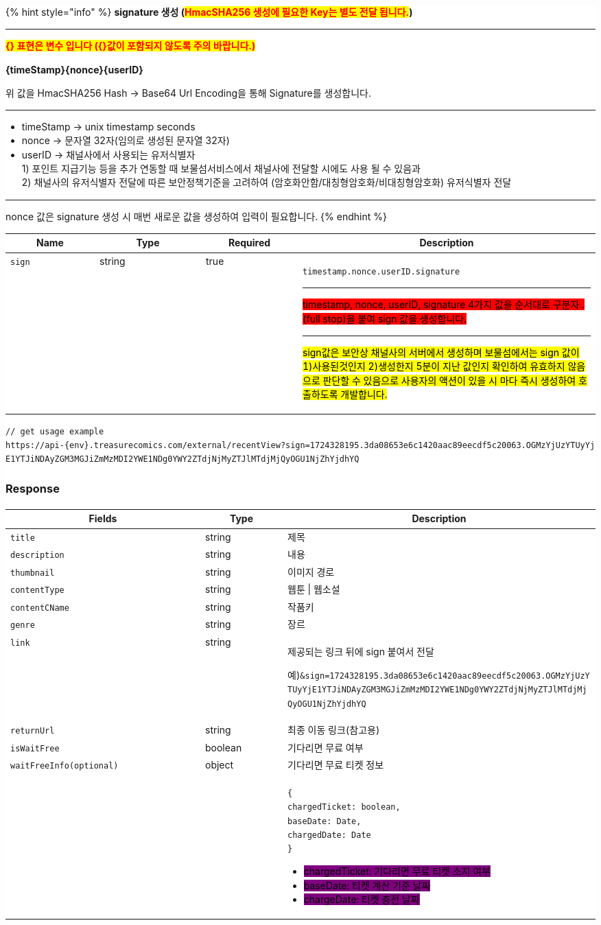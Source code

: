 {% hint style="info" %}
**signature 생성 (**<mark style="color:red;">**HmacSHA256 생성에 필요한 Key는 별도 전달 됩니다.**</mark>**)**

***

<mark style="color:red;">**{} 표현은 변수 입니다 ({}값이 포함되지 않도록 주의 바랍니다.)**</mark>

**{timeStamp}{nonce}{userID}**

위 값을 HmacSHA256 Hash → Base64 Url Encoding을 통해 Signature를 생성합니다.

***

* timeStamp → unix timestamp seconds
* nonce → 문자열 32자(임의로 생성된 문자열 32자)
* userID → 채널사에서 사용되는 유저식별자\
  1\) 포인트 지급기능 등을 추가 연동할 때 보물섬서비스에서 채널사에 전달할 시에도 사용 될 수 있음과 \
  2\) 채널사의 유저식별자 전달에 따른 보안정책기준을 고려하여 (암호화안함/대칭형암호화/비대칭형암호화) 유저식별자 전달

***

nonce 값은 signature 생성 시 매번 새로운 값을 생성하여 입력이 필요합니다.
{% endhint %}

<table data-full-width="false"><thead><tr><th width="116">Name</th><th width="141">Type</th><th width="127">Required</th><th>Description</th></tr></thead><tbody><tr><td><code>sign</code></td><td>string</td><td>true</td><td><p><code>timestamp.nonce.userID.signature</code></p><hr><p><mark style="background-color:red;">timestamp, nonce, userID, signature 4가지 값을 순서대로 구분자 .(full stop)을 붙여 sign 값을 생성합니다.</mark></p><hr><p><mark style="background-color:yellow;">sign값은 보안상 채널사의 서버에서 생성하며 보물섬에서는 sign 값이 1)사용된것인지 2)생성한지 5분이 지난 값인지 확인하여 유효하지 않음으로 판단할 수 있음으로 사용자의 액션이 있을 시 마다 즉시 생성하여 호출하도록 개발합니다.</mark></p></td></tr></tbody></table>

```
// get usage example
https://api-{env}.treasurecomics.com/external/recentView?sign=1724328195.3da08653e6c1420aac89eecdf5c20063.OGMzYjUzYTUyYjE1YTJiNDAyZGM3MGJiZmMzMDI2YWE1NDg0YWY2ZTdjNjMyZTJlMTdjMjQyOGU1NjZhYjdhYQ
```

### **Response**

<table><thead><tr><th width="270">Fields</th><th width="106">Type</th><th>Description</th></tr></thead><tbody><tr><td><code>title</code></td><td>string</td><td>제목</td></tr><tr><td><code>description</code></td><td>string</td><td>내용</td></tr><tr><td><code>thumbnail</code></td><td>string</td><td>이미지 경로</td></tr><tr><td><code>contentType</code></td><td>string</td><td>웹툰 | 웹소설</td></tr><tr><td><code>contentCName</code></td><td>string</td><td>작품키</td></tr><tr><td><code>genre</code></td><td>string</td><td>장르</td></tr><tr><td><code>link</code></td><td>string</td><td><p>제공되는 링크 뒤에 sign 붙여서 전달</p><p>예)<code>&#x26;sign=1724328195.3da08653e6c1420aac89eecdf5c20063.OGMzYjUzYTUyYjE1YTJiNDAyZGM3MGJiZmMzMDI2YWE1NDg0YWY2ZTdjNjMyZTJlMTdjMjQyOGU1NjZhYjdhYQ</code></p></td></tr><tr><td><code>returnUrl</code></td><td>string</td><td>최종 이동 링크(참고용)</td></tr><tr><td><code>isWaitFree</code></td><td>boolean</td><td>기다리면 무료 여부</td></tr><tr><td><code>waitFreeInfo(optional)</code></td><td>object</td><td>기다리면 무료 티켓 정보</td></tr><tr><td></td><td></td><td><p><code>{</code><br>  <code>chargedTicket: boolean,</code><br>  <code>baseDate: Date,</code><br>  <code>chargedDate: Date</code><br><code>}</code></p><ul><li><mark style="background-color:purple;">chargedTicket: 기다리면 무료 티켓 소지 여부</mark></li><li> <mark style="background-color:purple;">baseDate: 티켓 계산 기준 날짜</mark></li><li><mark style="background-color:purple;">chargeDate: 티켓 충전 날짜</mark> </li></ul></td></tr></tbody></table>
